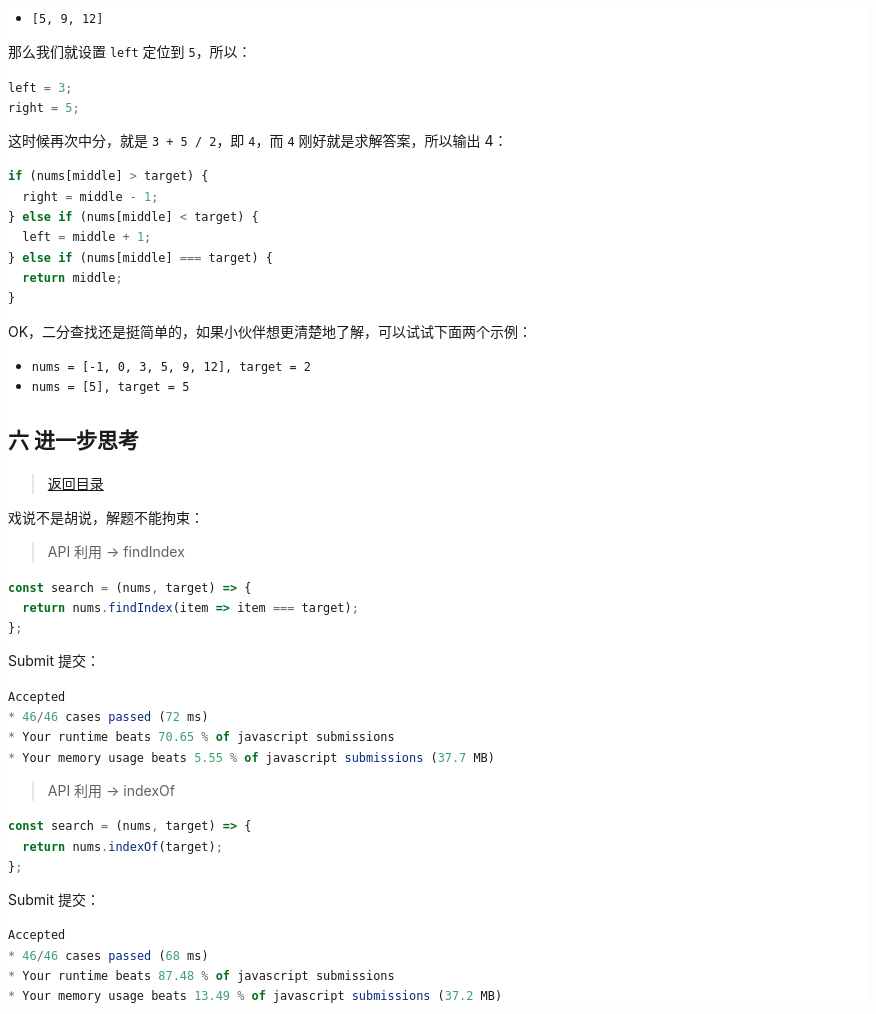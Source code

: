 * `[5, 9, 12]`

那么我们就设置 `left` 定位到 `5`，所以：

```js
left = 3;
right = 5;
```

这时候再次中分，就是 `3 + 5 / 2`，即 `4`，而 `4` 刚好就是求解答案，所以输出 4：

```js
if (nums[middle] > target) {
  right = middle - 1;
} else if (nums[middle] < target) {
  left = middle + 1;
} else if (nums[middle] === target) {
  return middle;
}
```

OK，二分查找还是挺简单的，如果小伙伴想更清楚地了解，可以试试下面两个示例：

* `nums = [-1, 0, 3, 5, 9, 12], target = 2`
* `nums = [5], target = 5`

## <a name="chapter-six" id="chapter-six"></a>六 进一步思考

> [返回目录](#chapter-one)

戏说不是胡说，解题不能拘束：

> API 利用 -> findIndex

```js
const search = (nums, target) => {
  return nums.findIndex(item => item === target);
};
```

Submit 提交：

```js
Accepted
* 46/46 cases passed (72 ms)
* Your runtime beats 70.65 % of javascript submissions
* Your memory usage beats 5.55 % of javascript submissions (37.7 MB)
```

> API 利用 -> indexOf

```js
const search = (nums, target) => {
  return nums.indexOf(target);
};
```

Submit 提交：

```js
Accepted
* 46/46 cases passed (68 ms)
* Your runtime beats 87.48 % of javascript submissions
* Your memory usage beats 13.49 % of javascript submissions (37.2 MB)
```
